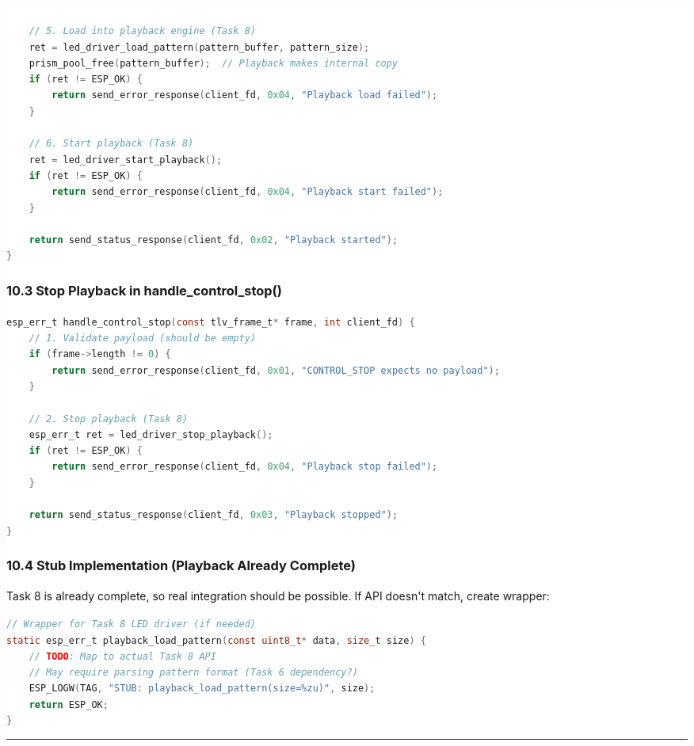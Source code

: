 ```c

    // 5. Load into playback engine (Task 8)
    ret = led_driver_load_pattern(pattern_buffer, pattern_size);
    prism_pool_free(pattern_buffer);  // Playback makes internal copy
    if (ret != ESP_OK) {
        return send_error_response(client_fd, 0x04, "Playback load failed");
    }

    // 6. Start playback (Task 8)
    ret = led_driver_start_playback();
    if (ret != ESP_OK) {
        return send_error_response(client_fd, 0x04, "Playback start failed");
    }

    return send_status_response(client_fd, 0x02, "Playback started");
}
```

### 10.3 Stop Playback in handle_control_stop()

```c
esp_err_t handle_control_stop(const tlv_frame_t* frame, int client_fd) {
    // 1. Validate payload (should be empty)
    if (frame->length != 0) {
        return send_error_response(client_fd, 0x01, "CONTROL_STOP expects no payload");
    }

    // 2. Stop playback (Task 8)
    esp_err_t ret = led_driver_stop_playback();
    if (ret != ESP_OK) {
        return send_error_response(client_fd, 0x04, "Playback stop failed");
    }

    return send_status_response(client_fd, 0x03, "Playback stopped");
}
```

### 10.4 Stub Implementation (Playback Already Complete)

Task 8 is already complete, so real integration should be possible. If API doesn't match, create wrapper:

```c
// Wrapper for Task 8 LED driver (if needed)
static esp_err_t playback_load_pattern(const uint8_t* data, size_t size) {
    // TODO: Map to actual Task 8 API
    // May require parsing pattern format (Task 6 dependency?)
    ESP_LOGW(TAG, "STUB: playback_load_pattern(size=%zu)", size);
    return ESP_OK;
}
```

---
